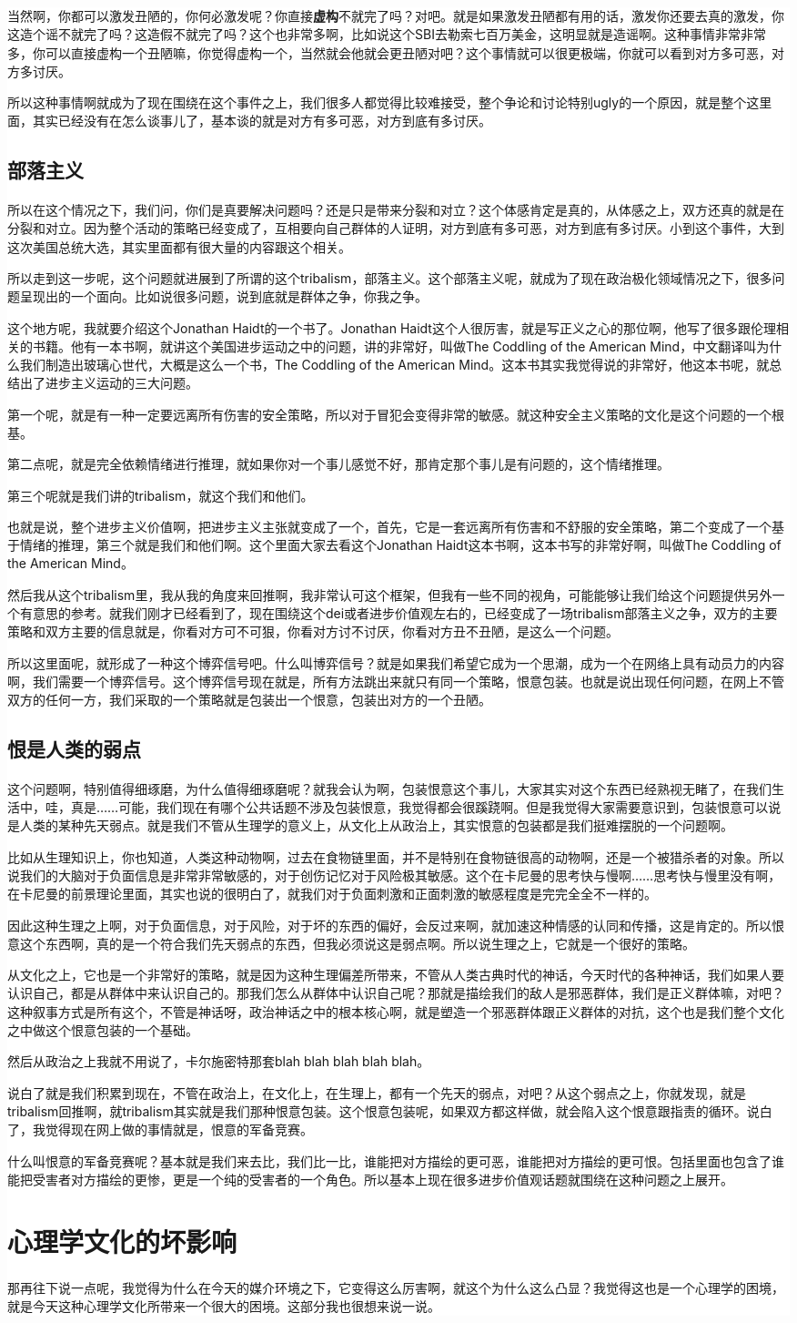 当然啊，你都可以激发丑陋的，你何必激发呢？你直接**虚构**不就完了吗？对吧。就是如果激发丑陋都有用的话，激发你还要去真的激发，你这造个谣不就完了吗？这造假不就完了吗？这个也非常多啊，比如说这个SBI去勒索七百万美金，这明显就是造谣啊。这种事情非常非常多，你可以直接虚构一个丑陋嘛，你觉得虚构一个，当然就会他就会更丑陋对吧？这个事情就可以很更极端，你就可以看到对方多可恶，对方多讨厌。

所以这种事情啊就成为了现在围绕在这个事件之上，我们很多人都觉得比较难接受，整个争论和讨论特别ugly的一个原因，就是整个这里面，其实已经没有在怎么谈事儿了，基本谈的就是对方有多可恶，对方到底有多讨厌。

## 部落主义

所以在这个情况之下，我们问，你们是真要解决问题吗？还是只是带来分裂和对立？这个体感肯定是真的，从体感之上，双方还真的就是在分裂和对立。因为整个活动的策略已经变成了，互相要向自己群体的人证明，对方到底有多可恶，对方到底有多讨厌。小到这个事件，大到这次美国总统大选，其实里面都有很大量的内容跟这个相关。

所以走到这一步呢，这个问题就进展到了所谓的这个tribalism，部落主义。这个部落主义呢，就成为了现在政治极化领域情况之下，很多问题呈现出的一个面向。比如说很多问题，说到底就是群体之争，你我之争。

这个地方呢，我就要介绍这个Jonathan Haidt的一个书了。Jonathan Haidt这个人很厉害，就是写正义之心的那位啊，他写了很多跟伦理相关的书籍。他有一本书啊，就讲这个美国进步运动之中的问题，讲的非常好，叫做The Coddling of the American Mind，中文翻译叫为什么我们制造出玻璃心世代，大概是这么一个书，The Coddling of the American Mind。这本书其实我觉得说的非常好，他这本书呢，就总结出了进步主义运动的三大问题。

第一个呢，就是有一种一定要远离所有伤害的安全策略，所以对于冒犯会变得非常的敏感。就这种安全主义策略的文化是这个问题的一个根基。

第二点呢，就是完全依赖情绪进行推理，就如果你对一个事儿感觉不好，那肯定那个事儿是有问题的，这个情绪推理。

第三个呢就是我们讲的tribalism，就这个我们和他们。

也就是说，整个进步主义价值啊，把进步主义主张就变成了一个，首先，它是一套远离所有伤害和不舒服的安全策略，第二个变成了一个基于情绪的推理，第三个就是我们和他们啊。这个里面大家去看这个Jonathan Haidt这本书啊，这本书写的非常好啊，叫做The Coddling of the American Mind。

然后我从这个tribalism里，我从我的角度来回推啊，我非常认可这个框架，但我有一些不同的视角，可能能够让我们给这个问题提供另外一个有意思的参考。就我们刚才已经看到了，现在围绕这个dei或者进步价值观左右的，已经变成了一场tribalism部落主义之争，双方的主要策略和双方主要的信息就是，你看对方可不可狠，你看对方讨不讨厌，你看对方丑不丑陋，是这么一个问题。

所以这里面呢，就形成了一种这个博弈信号吧。什么叫博弈信号？就是如果我们希望它成为一个思潮，成为一个在网络上具有动员力的内容啊，我们需要一个博弈信号。这个博弈信号现在就是，所有方法跳出来就只有同一个策略，恨意包装。也就是说出现任何问题，在网上不管双方的任何一方，我们采取的一个策略就是包装出一个恨意，包装出对方的一个丑陋。

## 恨是人类的弱点
这个问题啊，特别值得细琢磨，为什么值得细琢磨呢？就我会认为啊，包装恨意这个事儿，大家其实对这个东西已经熟视无睹了，在我们生活中，哇，真是……可能，我们现在有哪个公共话题不涉及包装恨意，我觉得都会很蹊跷啊。但是我觉得大家需要意识到，包装恨意可以说是人类的某种先天弱点。就是我们不管从生理学的意义上，从文化上从政治上，其实恨意的包装都是我们挺难摆脱的一个问题啊。

比如从生理知识上，你也知道，人类这种动物啊，过去在食物链里面，并不是特别在食物链很高的动物啊，还是一个被猎杀者的对象。所以说我们的大脑对于负面信息是非常非常敏感的，对于创伤记忆对于风险极其敏感。这个在卡尼曼的思考快与慢啊……思考快与慢里没有啊，在卡尼曼的前景理论里面，其实也说的很明白了，就我们对于负面刺激和正面刺激的敏感程度是完完全全不一样的。

因此这种生理之上啊，对于负面信息，对于风险，对于坏的东西的偏好，会反过来啊，就加速这种情感的认同和传播，这是肯定的。所以恨意这个东西啊，真的是一个符合我们先天弱点的东西，但我必须说这是弱点啊。所以说生理之上，它就是一个很好的策略。

从文化之上，它也是一个非常好的策略，就是因为这种生理偏差所带来，不管从人类古典时代的神话，今天时代的各种神话，我们如果人要认识自己，都是从群体中来认识自己的。那我们怎么从群体中认识自己呢？那就是描绘我们的敌人是邪恶群体，我们是正义群体嘛，对吧？这种叙事方式是所有这个，不管是神话呀，政治神话之中的根本核心啊，就是塑造一个邪恶群体跟正义群体的对抗，这个也是我们整个文化之中做这个恨意包装的一个基础。

然后从政治之上我就不用说了，卡尔施密特那套blah blah blah blah blah。

说白了就是我们积累到现在，不管在政治上，在文化上，在生理上，都有一个先天的弱点，对吧？从这个弱点之上，你就发现，就是tribalism回推啊，就tribalism其实就是我们那种恨意包装。这个恨意包装呢，如果双方都这样做，就会陷入这个恨意跟指责的循环。说白了，我觉得现在网上做的事情就是，恨意的军备竞赛。

什么叫恨意的军备竞赛呢？基本就是我们来去比，我们比一比，谁能把对方描绘的更可恶，谁能把对方描绘的更可恨。包括里面也包含了谁能把受害者对方描绘的更惨，更是一个纯的受害者的一个角色。所以基本上现在很多进步价值观话题就围绕在这种问题之上展开。

# 心理学文化的坏影响
那再往下说一点呢，我觉得为什么在今天的媒介环境之下，它变得这么厉害啊，就这个为什么这么凸显？我觉得这也是一个心理学的困境，就是今天这种心理学文化所带来一个很大的困境。这部分我也很想来说一说。
